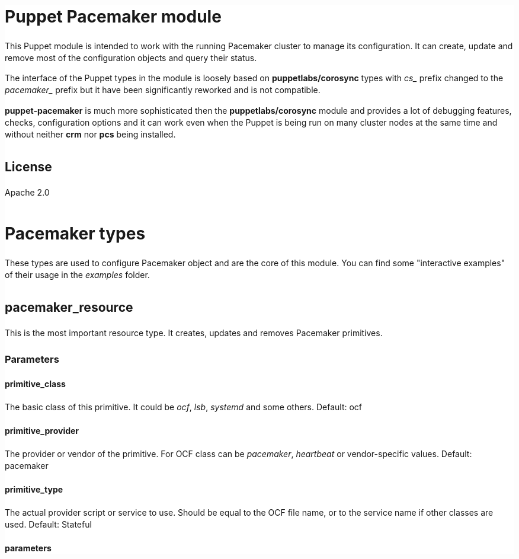 # Puppet Pacemaker module

This Puppet module is intended to work with the running Pacemaker
cluster to manage its configuration. It can create, update and remove
most of the configuration objects and query their status.

The interface of the Puppet types in the module is loosely based on
**puppetlabs/corosync** types with *cs_* prefix changed to the *pacemaker_*
prefix but it have been significantly reworked and is not compatible.

**puppet-pacemaker** is much more sophisticated then the
**puppetlabs/corosync** module and provides a lot of debugging
features, checks, configuration options and it can work even when
the Puppet is being run on many cluster nodes at the same time and
without neither **crm** nor **pcs** being installed.

## License
Apache 2.0

# Pacemaker types

These types are used to configure Pacemaker object and are the core of
this module. You can find some "interactive examples" of their usage in
the *examples* folder.

## pacemaker_resource

This is the most important resource type. It creates, updates and
removes Pacemaker primitives.

### Parameters

#### primitive_class

The basic class of this primitive. It could be *ocf*, *lsb*, *systemd*
and some others.
Default: ocf

#### primitive_provider

The provider or vendor of the primitive. For OCF class can be
*pacemaker*, *heartbeat* or vendor-specific values.
Default: pacemaker

#### primitive_type

The actual provider script or service to use. Should be equal to the
OCF file name, or to the service name if other classes are used.
Default: Stateful

#### parameters
